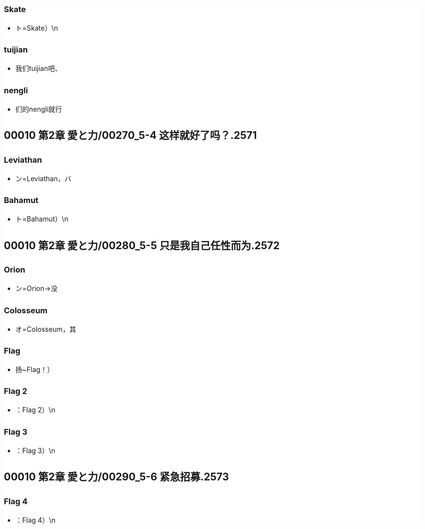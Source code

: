 ### Skate

- ト=Skate）\n

### tuijian

- 我们tuijian吧、

### nengli

- 们的nengli就行


## 00010 第2章 愛と力/00270_5-4 这样就好了吗？.2571

### Leviathan

- ン=Leviathan，バ

### Bahamut

- ト=Bahamut）\n


## 00010 第2章 愛と力/00280_5-5 只是我自己任性而为.2572

### Orion

- ン=Orion→没

### Colosseum

- オ=Colosseum，其

### Flag

- 扬~Flag！）

### Flag 2

- ：Flag 2）\n

### Flag 3

- ：Flag 3）\n


## 00010 第2章 愛と力/00290_5-6 紧急招募.2573

### Flag 4

- ：Flag 4）\n
